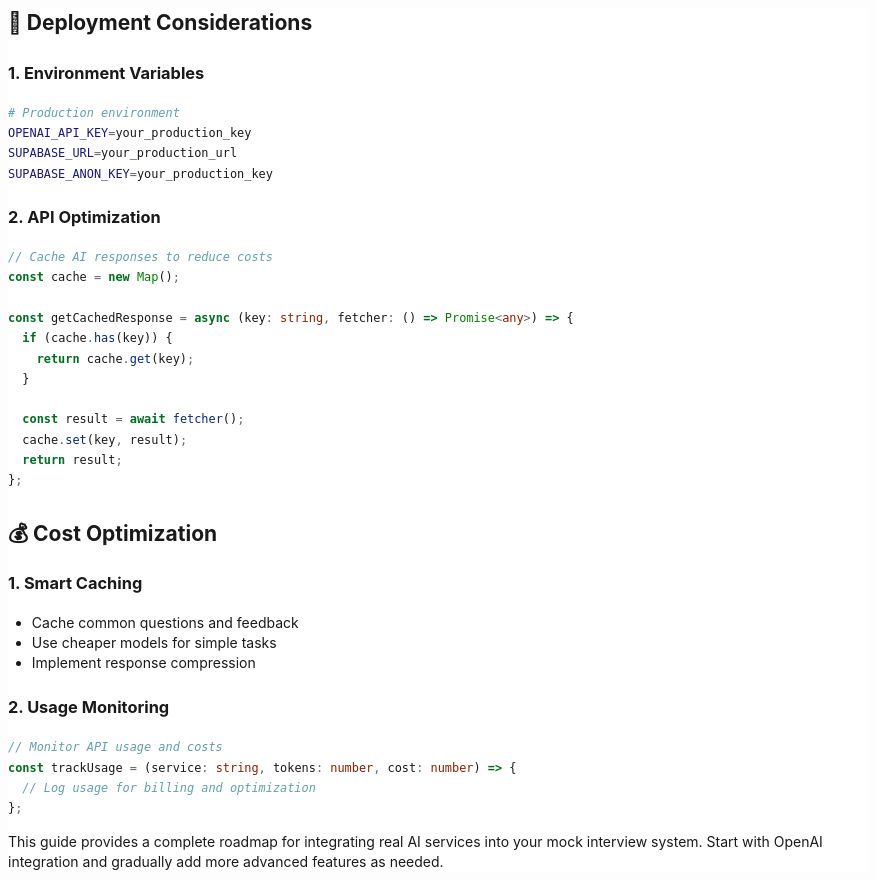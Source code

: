 ## 🚀 Deployment Considerations

### 1. Environment Variables
```bash
# Production environment
OPENAI_API_KEY=your_production_key
SUPABASE_URL=your_production_url
SUPABASE_ANON_KEY=your_production_key
```

### 2. API Optimization
```typescript
// Cache AI responses to reduce costs
const cache = new Map();

const getCachedResponse = async (key: string, fetcher: () => Promise<any>) => {
  if (cache.has(key)) {
    return cache.get(key);
  }
  
  const result = await fetcher();
  cache.set(key, result);
  return result;
};
```

## 💰 Cost Optimization

### 1. Smart Caching
- Cache common questions and feedback
- Use cheaper models for simple tasks
- Implement response compression

### 2. Usage Monitoring
```typescript
// Monitor API usage and costs
const trackUsage = (service: string, tokens: number, cost: number) => {
  // Log usage for billing and optimization
};
```

This guide provides a complete roadmap for integrating real AI services into your mock interview system. Start with OpenAI integration and gradually add more advanced features as needed.
